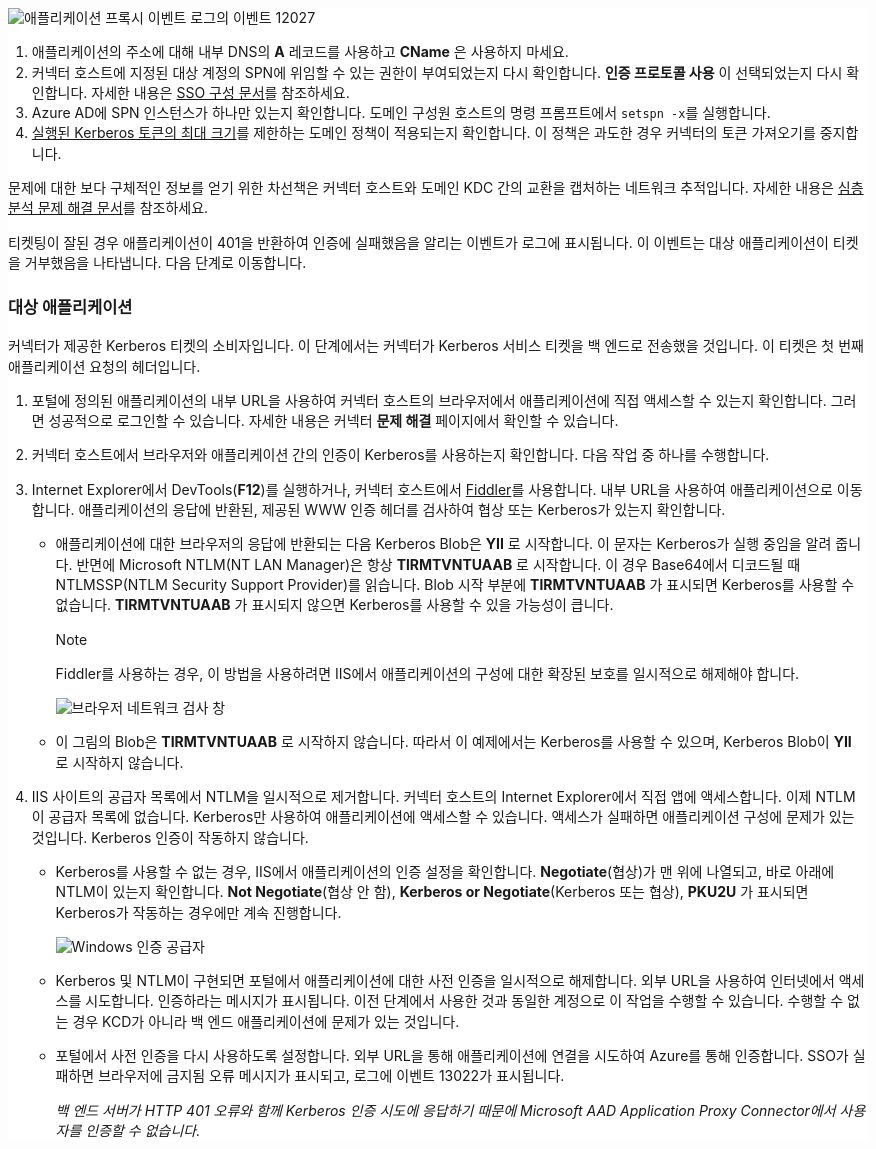![애플리케이션 프록시 이벤트 로그의 이벤트 12027](./media/application-proxy-back-end-kerberos-constrained-delegation-how-to/graphic5.png)

1. 애플리케이션의 주소에 대해 내부 DNS의 **A** 레코드를 사용하고 **CName** 은 사용하지 마세요.
1. 커넥터 호스트에 지정된 대상 계정의 SPN에 위임할 수 있는 권한이 부여되었는지 다시 확인합니다. **인증 프로토콜 사용** 이 선택되었는지 다시 확인합니다. 자세한 내용은 [SSO 구성 문서](application-proxy-configure-single-sign-on-with-kcd.md)를 참조하세요.
1. Azure AD에 SPN 인스턴스가 하나만 있는지 확인합니다. 도메인 구성원 호스트의 명령 프롬프트에서 `setspn -x`를 실행합니다.
1. [실행된 Kerberos 토큰의 최대 크기](/archive/blogs/askds/maxtokensize-and-windows-8-and-windows-server-2012)를 제한하는 도메인 정책이 적용되는지 확인합니다. 이 정책은 과도한 경우 커넥터의 토큰 가져오기를 중지합니다.

문제에 대한 보다 구체적인 정보를 얻기 위한 차선책은 커넥터 호스트와 도메인 KDC 간의 교환을 캡처하는 네트워크 추적입니다. 자세한 내용은 [심층 분석 문제 해결 문서](https://aka.ms/proxytshootpaper)를 참조하세요.

티켓팅이 잘된 경우 애플리케이션이 401을 반환하여 인증에 실패했음을 알리는 이벤트가 로그에 표시됩니다. 이 이벤트는 대상 애플리케이션이 티켓을 거부했음을 나타냅니다. 다음 단계로 이동합니다.

### <a name="target-application"></a>대상 애플리케이션

커넥터가 제공한 Kerberos 티켓의 소비자입니다. 이 단계에서는 커넥터가 Kerberos 서비스 티켓을 백 엔드로 전송했을 것입니다. 이 티켓은 첫 번째 애플리케이션 요청의 헤더입니다.

1. 포털에 정의된 애플리케이션의 내부 URL을 사용하여 커넥터 호스트의 브라우저에서 애플리케이션에 직접 액세스할 수 있는지 확인합니다. 그러면 성공적으로 로그인할 수 있습니다. 자세한 내용은 커넥터 **문제 해결** 페이지에서 확인할 수 있습니다.
1. 커넥터 호스트에서 브라우저와 애플리케이션 간의 인증이 Kerberos를 사용하는지 확인합니다. 다음 작업 중 하나를 수행합니다.
1. Internet Explorer에서 DevTools(**F12**)를 실행하거나, 커넥터 호스트에서 [Fiddler](https://blogs.msdn.microsoft.com/crminthefield/2012/10/10/using-fiddler-to-check-for-kerberos-auth/)를 사용합니다. 내부 URL을 사용하여 애플리케이션으로 이동합니다. 애플리케이션의 응답에 반환된, 제공된 WWW 인증 헤더를 검사하여 협상 또는 Kerberos가 있는지 확인합니다.

   - 애플리케이션에 대한 브라우저의 응답에 반환되는 다음 Kerberos Blob은 **YII** 로 시작합니다. 이 문자는 Kerberos가 실행 중임을 알려 줍니다. 반면에 Microsoft NTLM(NT LAN Manager)은 항상 **TlRMTVNTUAAB** 로 시작합니다. 이 경우 Base64에서 디코드될 때 NTLMSSP(NTLM Security Support Provider)를 읽습니다. Blob 시작 부분에 **TlRMTVNTUAAB** 가 표시되면 Kerberos를 사용할 수 없습니다. **TlRMTVNTUAAB** 가 표시되지 않으면 Kerberos를 사용할 수 있을 가능성이 큽니다.

      > [!NOTE]
      > Fiddler를 사용하는 경우, 이 방법을 사용하려면 IIS에서 애플리케이션의 구성에 대한 확장된 보호를 일시적으로 해제해야 합니다.

      ![브라우저 네트워크 검사 창](./media/application-proxy-back-end-kerberos-constrained-delegation-how-to/graphic6.png)

   - 이 그림의 Blob은 **TIRMTVNTUAAB** 로 시작하지 않습니다. 따라서 이 예제에서는 Kerberos를 사용할 수 있으며, Kerberos Blob이 **YII** 로 시작하지 않습니다.

1. IIS 사이트의 공급자 목록에서 NTLM을 일시적으로 제거합니다. 커넥터 호스트의 Internet Explorer에서 직접 앱에 액세스합니다. 이제 NTLM이 공급자 목록에 없습니다. Kerberos만 사용하여 애플리케이션에 액세스할 수 있습니다. 액세스가 실패하면 애플리케이션 구성에 문제가 있는 것입니다. Kerberos 인증이 작동하지 않습니다.

   - Kerberos를 사용할 수 없는 경우, IIS에서 애플리케이션의 인증 설정을 확인합니다. **Negotiate**(협상)가 맨 위에 나열되고, 바로 아래에 NTLM이 있는지 확인합니다. **Not Negotiate**(협상 안 함), **Kerberos or Negotiate**(Kerberos 또는 협상), **PKU2U** 가 표시되면 Kerberos가 작동하는 경우에만 계속 진행합니다.

     ![Windows 인증 공급자](./media/application-proxy-back-end-kerberos-constrained-delegation-how-to/graphic7.png)

   - Kerberos 및 NTLM이 구현되면 포털에서 애플리케이션에 대한 사전 인증을 일시적으로 해제합니다. 외부 URL을 사용하여 인터넷에서 액세스를 시도합니다. 인증하라는 메시지가 표시됩니다. 이전 단계에서 사용한 것과 동일한 계정으로 이 작업을 수행할 수 있습니다. 수행할 수 없는 경우 KCD가 아니라 백 엔드 애플리케이션에 문제가 있는 것입니다.
   - 포털에서 사전 인증을 다시 사용하도록 설정합니다. 외부 URL을 통해 애플리케이션에 연결을 시도하여 Azure를 통해 인증합니다. SSO가 실패하면 브라우저에 금지됨 오류 메시지가 표시되고, 로그에 이벤트 13022가 표시됩니다.

     *백 엔드 서버가 HTTP 401 오류와 함께 Kerberos 인증 시도에 응답하기 때문에 Microsoft AAD Application Proxy Connector에서 사용자를 인증할 수 없습니다.*
